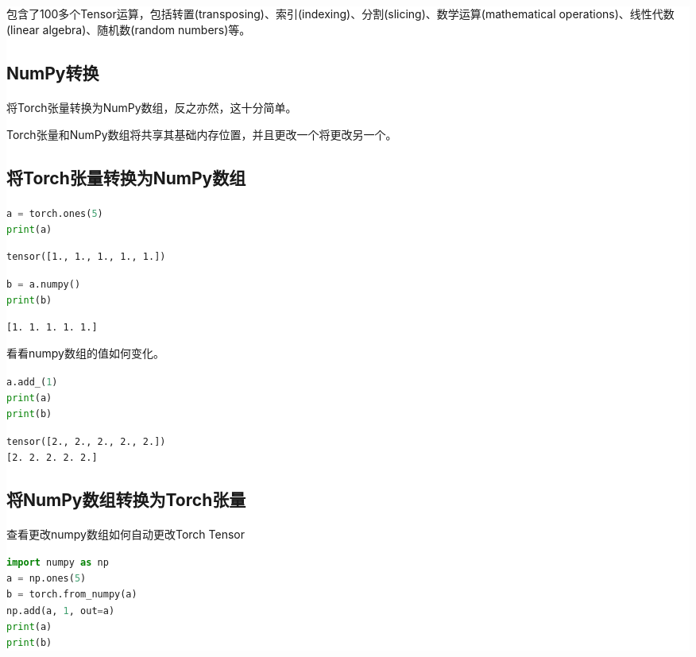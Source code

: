 包含了100多个Tensor运算，包括转置(transposing)、索引(indexing)、分割(slicing)、数学运算(mathematical operations)、线性代数(linear algebra)、随机数(random numbers)等。

NumPy转换
------------

将Torch张量转换为NumPy数组，反之亦然，这十分简单。

Torch张量和NumPy数组将共享其基础内存位置，并且更改一个将更改另一个。

## 将Torch张量转换为NumPy数组




```python
a = torch.ones(5)
print(a)
```

    tensor([1., 1., 1., 1., 1.])
    


```python
b = a.numpy()
print(b)
```

    [1. 1. 1. 1. 1.]
    

看看numpy数组的值如何变化。




```python
a.add_(1)
print(a)
print(b)
```

    tensor([2., 2., 2., 2., 2.])
    [2. 2. 2. 2. 2.]
    

## 将NumPy数组转换为Torch张量

查看更改numpy数组如何自动更改Torch Tensor




```python
import numpy as np
a = np.ones(5)
b = torch.from_numpy(a)
np.add(a, 1, out=a)
print(a)
print(b)
```
